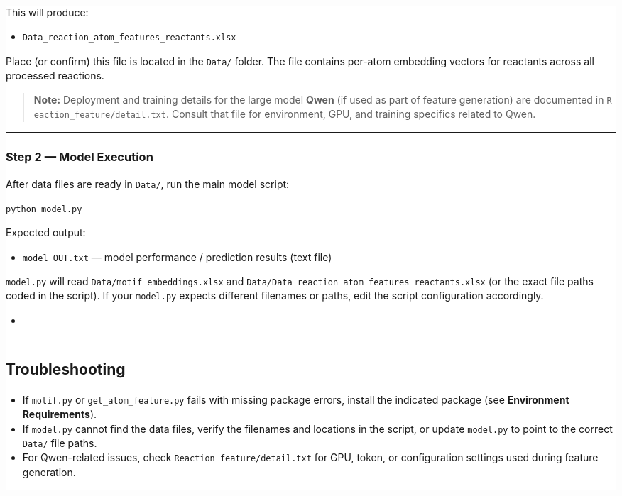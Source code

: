 This will produce:

* `Data_reaction_atom_features_reactants.xlsx`

Place (or confirm) this file is located in the `Data/` folder. The file contains per-atom embedding vectors for reactants across all processed reactions.

> **Note:** Deployment and training details for the large model **Qwen** (if used as part of feature generation) are documented in `Reaction_feature/detail.txt`. Consult that file for environment, GPU, and training specifics related to Qwen.

---

### Step 2 — Model Execution

After data files are ready in `Data/`, run the main model script:

```bash
python model.py
```

Expected output:

* `model_OUT.txt` — model performance / prediction results (text file)

`model.py` will read `Data/motif_embeddings.xlsx` and `Data/Data_reaction_atom_features_reactants.xlsx` (or the exact file paths coded in the script). If your `model.py` expects different filenames or paths, edit the script configuration accordingly.


-
---

## Troubleshooting

* If `motif.py` or `get_atom_feature.py` fails with missing package errors, install the indicated package (see **Environment Requirements**).
* If `model.py` cannot find the data files, verify the filenames and locations in the script, or update `model.py` to point to the correct `Data/` file paths.
* For Qwen-related issues, check `Reaction_feature/detail.txt` for GPU, token, or configuration settings used during feature generation.

---




